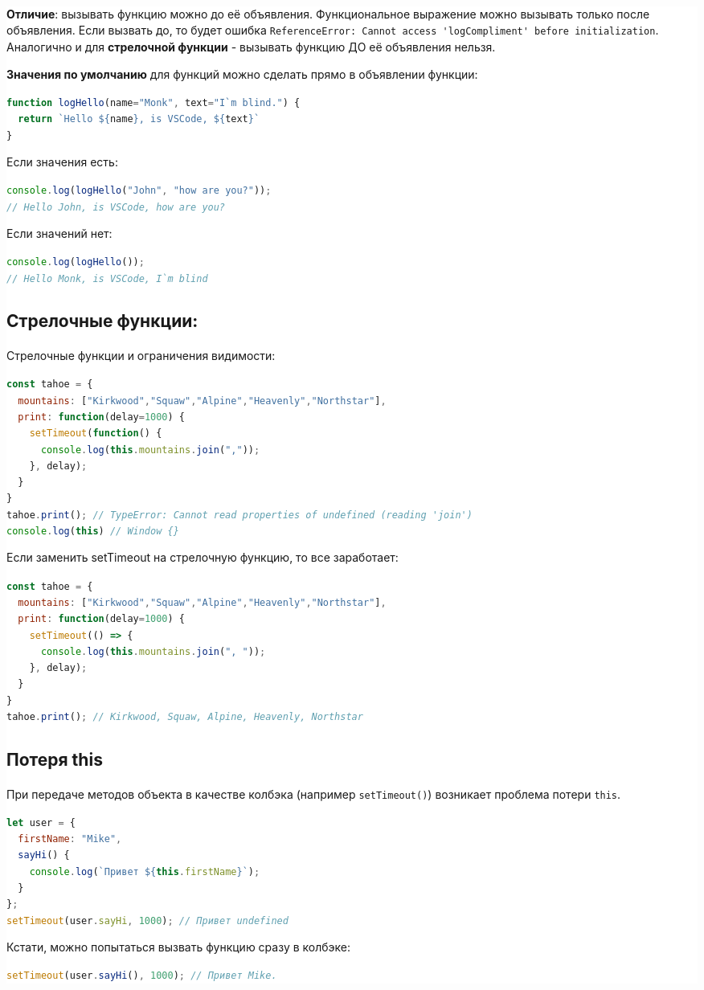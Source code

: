 **Отличие**: вызывать функцию можно до её объявления.
Функциональное выражение можно вызывать только после объявления. Если вызвать до, то будет ошибка `ReferenceError: Cannot access 'logCompliment' before initialization`.
Аналогично и для **стрелочной функции** - вызывать функцию ДО её объявления нельзя.

**Значения по умолчанию** для функций можно сделать прямо в объявлении функции:
```javascript
function logHello(name="Monk", text="I`m blind.") {
  return `Hello ${name}, is VSCode, ${text}`
}
```
Если значения есть:
```javascript
console.log(logHello("John", "how are you?"));
// Hello John, is VSCode, how are you?
```

Если значений нет:
```javascript
console.log(logHello());
// Hello Monk, is VSCode, I`m blind
```
## Стрелочные функции:
Стрелочные функции и ограничения видимости:
```javascript
const tahoe = {
  mountains: ["Kirkwood","Squaw","Alpine","Heavenly","Northstar"],
  print: function(delay=1000) {
    setTimeout(function() {
      console.log(this.mountains.join(","));
    }, delay);
  }
}
tahoe.print(); // TypeError: Cannot read properties of undefined (reading 'join')
console.log(this) // Window {}
```
Если заменить setTimeout на стрелочную функцию, то все заработает:
```javascript
const tahoe = {
  mountains: ["Kirkwood","Squaw","Alpine","Heavenly","Northstar"],
  print: function(delay=1000) {
    setTimeout(() => {
      console.log(this.mountains.join(", "));
    }, delay);
  }
}
tahoe.print(); // Kirkwood, Squaw, Alpine, Heavenly, Northstar
```

## Потеря this
При передаче методов объекта в качестве колбэка (например `setTimeout()`) возникает проблема потери `this`.
```javascript
let user = {
  firstName: "Mike",
  sayHi() {
    console.log(`Привет ${this.firstName}`);
  }
};
setTimeout(user.sayHi, 1000); // Привет undefined
```
Кстати, можно попытаться вызвать функцию сразу в колбэке:
```javascript
setTimeout(user.sayHi(), 1000); // Привет Mike. 
```